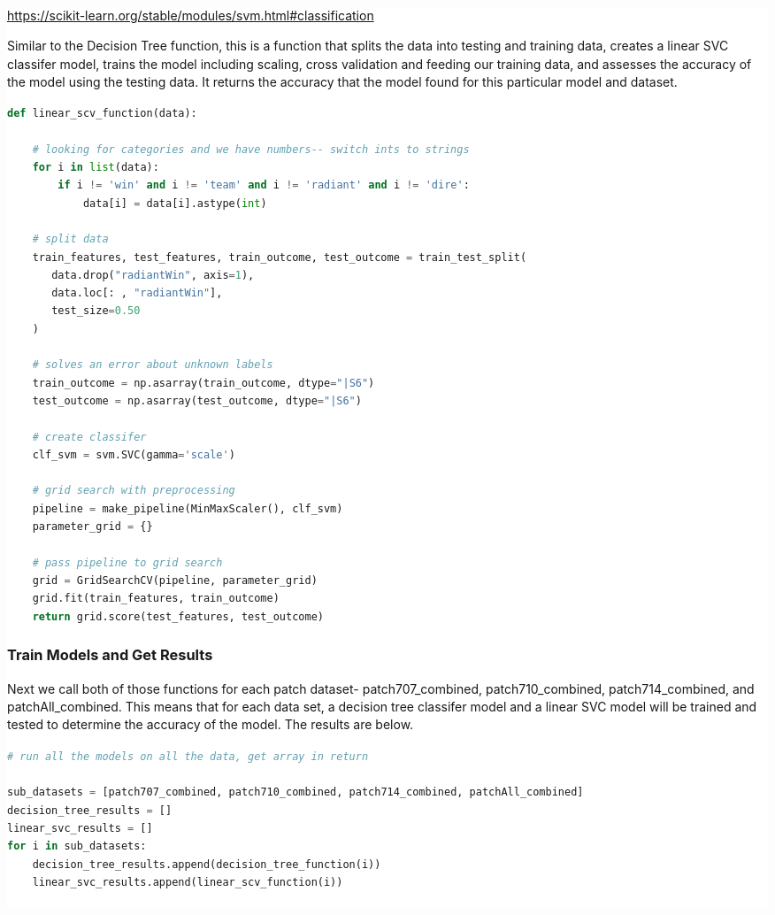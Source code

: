 https://scikit-learn.org/stable/modules/svm.html#classification

Similar to the Decision Tree function, this is a function that splits the data into testing and training data, creates a linear SVC classifer model, trains the model including scaling, cross validation and feeding our training data, and assesses the accuracy of the model using the testing data. It returns the accuracy that the model found for this particular model and dataset.


```python
def linear_scv_function(data):    
    
    # looking for categories and we have numbers-- switch ints to strings
    for i in list(data):
        if i != 'win' and i != 'team' and i != 'radiant' and i != 'dire':
            data[i] = data[i].astype(int)

    # split data
    train_features, test_features, train_outcome, test_outcome = train_test_split(
       data.drop("radiantWin", axis=1),     
       data.loc[: , "radiantWin"],    
       test_size=0.50
    )

    # solves an error about unknown labels
    train_outcome = np.asarray(train_outcome, dtype="|S6")
    test_outcome = np.asarray(test_outcome, dtype="|S6")
    
    # create classifer
    clf_svm = svm.SVC(gamma='scale')

    # grid search with preprocessing
    pipeline = make_pipeline(MinMaxScaler(), clf_svm)
    parameter_grid = {} 

    # pass pipeline to grid search
    grid = GridSearchCV(pipeline, parameter_grid)
    grid.fit(train_features, train_outcome)
    return grid.score(test_features, test_outcome)

```

### Train Models and Get Results

Next we call both of those functions for each patch dataset- patch707_combined, patch710_combined, patch714_combined, and patchAll_combined. This means that for each data set, a decision tree classifer model and a linear SVC model will be trained and tested to determine the accuracy of the model. The results are below.


```python
# run all the models on all the data, get array in return

sub_datasets = [patch707_combined, patch710_combined, patch714_combined, patchAll_combined]
decision_tree_results = []
linear_svc_results = []
for i in sub_datasets: 
    decision_tree_results.append(decision_tree_function(i))
    linear_svc_results.append(linear_scv_function(i))
    
```

